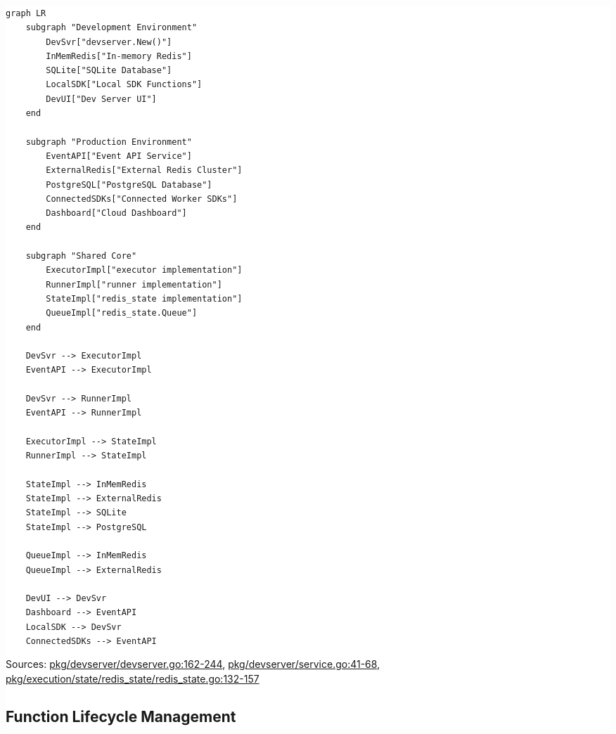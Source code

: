 ```mermaid
graph LR
    subgraph "Development Environment"
        DevSvr["devserver.New()"]
        InMemRedis["In-memory Redis"]
        SQLite["SQLite Database"] 
        LocalSDK["Local SDK Functions"]
        DevUI["Dev Server UI"]
    end
    
    subgraph "Production Environment"  
        EventAPI["Event API Service"]
        ExternalRedis["External Redis Cluster"]
        PostgreSQL["PostgreSQL Database"]
        ConnectedSDKs["Connected Worker SDKs"]
        Dashboard["Cloud Dashboard"]
    end
    
    subgraph "Shared Core"
        ExecutorImpl["executor implementation"]
        RunnerImpl["runner implementation"] 
        StateImpl["redis_state implementation"]
        QueueImpl["redis_state.Queue"]
    end
    
    DevSvr --> ExecutorImpl
    EventAPI --> ExecutorImpl
    
    DevSvr --> RunnerImpl
    EventAPI --> RunnerImpl
    
    ExecutorImpl --> StateImpl
    RunnerImpl --> StateImpl
    
    StateImpl --> InMemRedis
    StateImpl --> ExternalRedis
    StateImpl --> SQLite  
    StateImpl --> PostgreSQL
    
    QueueImpl --> InMemRedis
    QueueImpl --> ExternalRedis
    
    DevUI --> DevSvr
    Dashboard --> EventAPI
    LocalSDK --> DevSvr
    ConnectedSDKs --> EventAPI
```

Sources: [pkg/devserver/devserver.go:162-244](), [pkg/devserver/service.go:41-68](), [pkg/execution/state/redis_state/redis_state.go:132-157]()

## Function Lifecycle Management
